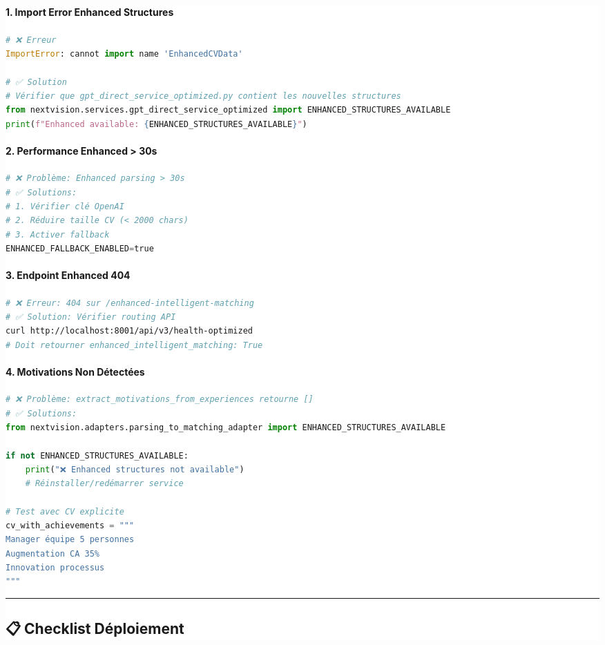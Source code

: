 #### 1. Import Error Enhanced Structures

```python
# ❌ Erreur
ImportError: cannot import name 'EnhancedCVData'

# ✅ Solution
# Vérifier que gpt_direct_service_optimized.py contient les nouvelles structures
from nextvision.services.gpt_direct_service_optimized import ENHANCED_STRUCTURES_AVAILABLE
print(f"Enhanced available: {ENHANCED_STRUCTURES_AVAILABLE}")
```

#### 2. Performance Enhanced > 30s

```python
# ❌ Problème: Enhanced parsing > 30s
# ✅ Solutions:
# 1. Vérifier clé OpenAI
# 2. Réduire taille CV (< 2000 chars)
# 3. Activer fallback
ENHANCED_FALLBACK_ENABLED=true
```

#### 3. Endpoint Enhanced 404

```bash
# ❌ Erreur: 404 sur /enhanced-intelligent-matching
# ✅ Solution: Vérifier routing API
curl http://localhost:8001/api/v3/health-optimized
# Doit retourner enhanced_intelligent_matching: True
```

#### 4. Motivations Non Détectées

```python
# ❌ Problème: extract_motivations_from_experiences retourne []
# ✅ Solutions:
from nextvision.adapters.parsing_to_matching_adapter import ENHANCED_STRUCTURES_AVAILABLE

if not ENHANCED_STRUCTURES_AVAILABLE:
    print("❌ Enhanced structures not available")
    # Réinstaller/redémarrer service

# Test avec CV explicite
cv_with_achievements = """
Manager équipe 5 personnes
Augmentation CA 35%
Innovation processus
"""
```

---

## 📋 Checklist Déploiement
